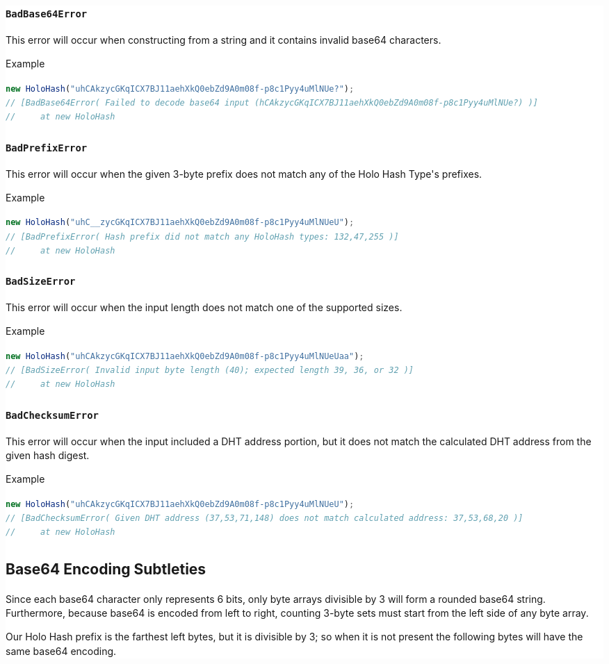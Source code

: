 ### `BadBase64Error`
This error will occur when constructing from a string and it contains invalid base64 characters.

Example
```javascript
new HoloHash("uhCAkzycGKqICX7BJ11aehXkQ0ebZd9A0m08f-p8c1Pyy4uMlNUe?");
// [BadBase64Error( Failed to decode base64 input (hCAkzycGKqICX7BJ11aehXkQ0ebZd9A0m08f-p8c1Pyy4uMlNUe?) )]
//     at new HoloHash
```

### `BadPrefixError`
This error will occur when the given 3-byte prefix does not match any of the Holo Hash Type's
prefixes.

Example
```javascript
new HoloHash("uhC__zycGKqICX7BJ11aehXkQ0ebZd9A0m08f-p8c1Pyy4uMlNUeU");
// [BadPrefixError( Hash prefix did not match any HoloHash types: 132,47,255 )]
//     at new HoloHash
```

### `BadSizeError`
This error will occur when the input length does not match one of the supported sizes.

Example
```javascript
new HoloHash("uhCAkzycGKqICX7BJ11aehXkQ0ebZd9A0m08f-p8c1Pyy4uMlNUeUaa");
// [BadSizeError( Invalid input byte length (40); expected length 39, 36, or 32 )]
//     at new HoloHash
```

### `BadChecksumError`
This error will occur when the input included a DHT address portion, but it does not match the
calculated DHT address from the given hash digest.

Example
```javascript
new HoloHash("uhCAkzycGKqICX7BJ11aehXkQ0ebZd9A0m08f-p8c1Pyy4uMlNUeU");
// [BadChecksumError( Given DHT address (37,53,71,148) does not match calculated address: 37,53,68,20 )]
//     at new HoloHash
```


## Base64 Encoding Subtleties
Since each base64 character only represents 6 bits, only byte arrays divisible by 3 will form a
rounded base64 string.  Furthermore, because base64 is encoded from left to right, counting 3-byte
sets must start from the left side of any byte array.

Our Holo Hash prefix is the farthest left bytes, but it is divisible by 3; so when it is not present
the following bytes will have the same base64 encoding.
